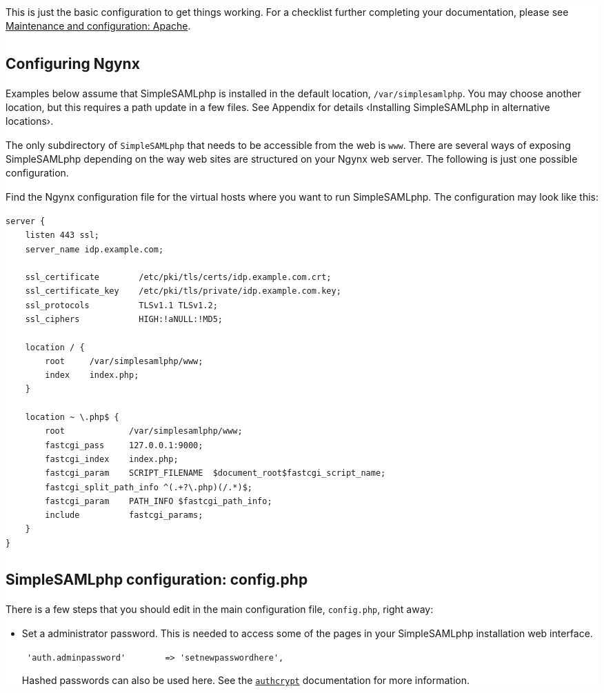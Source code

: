 This is just the basic configuration to get things working. For a checklist
further completing your documentation, please see
[Maintenance and configuration: Apache](simplesamlphp-maintenance.md#apache-configuration).


Configuring Ngynx
------------------

Examples below assume that SimpleSAMLphp is installed in the default location, `/var/simplesamlphp`. You may choose another location, but this requires a path update in a few files. See Appendix for details ‹Installing SimpleSAMLphp in alternative locations›.

The only subdirectory of `SimpleSAMLphp` that needs to be accessible from the web is `www`. There are several ways of exposing SimpleSAMLphp depending on the way web sites are structured on your Ngynx web server. The following is just one possible configuration.

Find the Ngynx configuration file for the virtual hosts where you want to run SimpleSAMLphp. The configuration may look like this:

    server {
        listen 443 ssl;
        server_name idp.example.com;

        ssl_certificate        /etc/pki/tls/certs/idp.example.com.crt;
        ssl_certificate_key    /etc/pki/tls/private/idp.example.com.key;
        ssl_protocols          TLSv1.1 TLSv1.2;
        ssl_ciphers            HIGH:!aNULL:!MD5;

        location / {
            root     /var/simplesamlphp/www;
            index    index.php;
        }

        location ~ \.php$ {
            root             /var/simplesamlphp/www;
            fastcgi_pass     127.0.0.1:9000;
            fastcgi_index    index.php;
            fastcgi_param    SCRIPT_FILENAME  $document_root$fastcgi_script_name;
            fastcgi_split_path_info ^(.+?\.php)(/.*)$;
            fastcgi_param    PATH_INFO $fastcgi_path_info;
            include          fastcgi_params;
        }
    }

SimpleSAMLphp configuration: config.php
---------------------------------------

There is a few steps that you should edit in the main configuration
file, `config.php`, right away:

-  Set a administrator password. This is needed to access some of the pages in your SimpleSAMLphp installation web interface.

		'auth.adminpassword'        => 'setnewpasswordhere',

   Hashed passwords can also be used here. See the [`authcrypt`](../modules/authcrypt/docs/authcrypt.md) documentation for more information.
